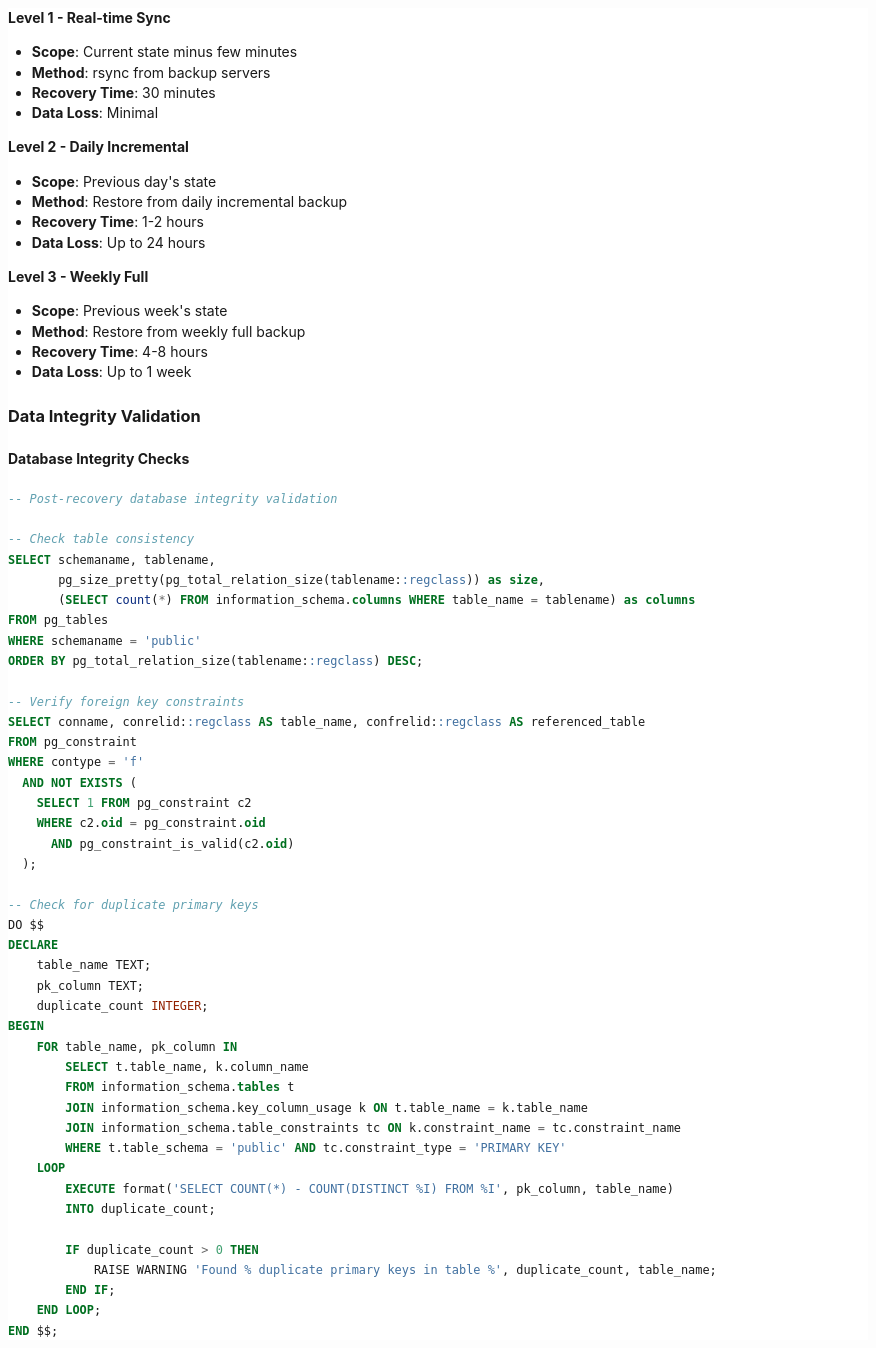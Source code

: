 **Level 1 - Real-time Sync**
- **Scope**: Current state minus few minutes
- **Method**: rsync from backup servers
- **Recovery Time**: 30 minutes
- **Data Loss**: Minimal

**Level 2 - Daily Incremental**
- **Scope**: Previous day's state
- **Method**: Restore from daily incremental backup
- **Recovery Time**: 1-2 hours
- **Data Loss**: Up to 24 hours

**Level 3 - Weekly Full**
- **Scope**: Previous week's state
- **Method**: Restore from weekly full backup
- **Recovery Time**: 4-8 hours
- **Data Loss**: Up to 1 week

### Data Integrity Validation

#### Database Integrity Checks
```sql
-- Post-recovery database integrity validation

-- Check table consistency
SELECT schemaname, tablename,
       pg_size_pretty(pg_total_relation_size(tablename::regclass)) as size,
       (SELECT count(*) FROM information_schema.columns WHERE table_name = tablename) as columns
FROM pg_tables
WHERE schemaname = 'public'
ORDER BY pg_total_relation_size(tablename::regclass) DESC;

-- Verify foreign key constraints
SELECT conname, conrelid::regclass AS table_name, confrelid::regclass AS referenced_table
FROM pg_constraint
WHERE contype = 'f'
  AND NOT EXISTS (
    SELECT 1 FROM pg_constraint c2
    WHERE c2.oid = pg_constraint.oid
      AND pg_constraint_is_valid(c2.oid)
  );

-- Check for duplicate primary keys
DO $$
DECLARE
    table_name TEXT;
    pk_column TEXT;
    duplicate_count INTEGER;
BEGIN
    FOR table_name, pk_column IN
        SELECT t.table_name, k.column_name
        FROM information_schema.tables t
        JOIN information_schema.key_column_usage k ON t.table_name = k.table_name
        JOIN information_schema.table_constraints tc ON k.constraint_name = tc.constraint_name
        WHERE t.table_schema = 'public' AND tc.constraint_type = 'PRIMARY KEY'
    LOOP
        EXECUTE format('SELECT COUNT(*) - COUNT(DISTINCT %I) FROM %I', pk_column, table_name)
        INTO duplicate_count;

        IF duplicate_count > 0 THEN
            RAISE WARNING 'Found % duplicate primary keys in table %', duplicate_count, table_name;
        END IF;
    END LOOP;
END $$;
```